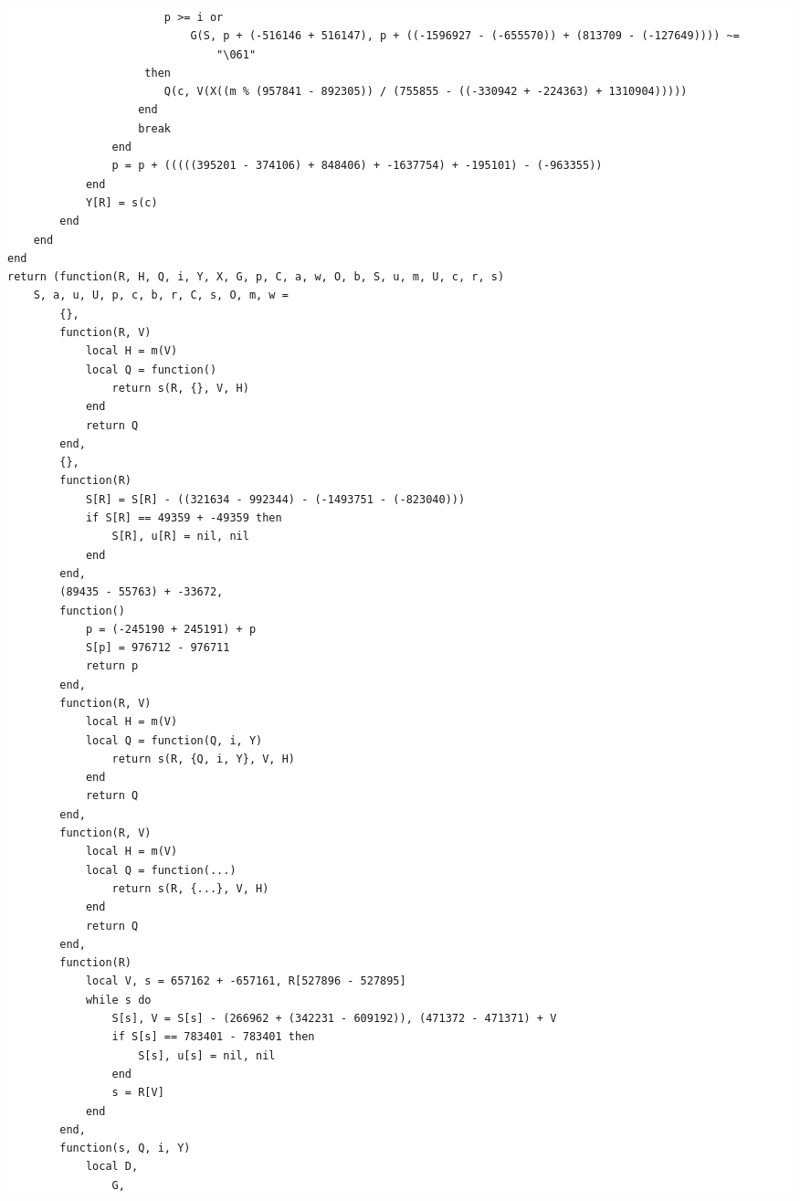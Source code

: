                             p >= i or
                                G(S, p + (-516146 + 516147), p + ((-1596927 - (-655570)) + (813709 - (-127649)))) ~=
                                    "\061"
                         then
                            Q(c, V(X((m % (957841 - 892305)) / (755855 - ((-330942 + -224363) + 1310904)))))
                        end
                        break
                    end
                    p = p + (((((395201 - 374106) + 848406) + -1637754) + -195101) - (-963355))
                end
                Y[R] = s(c)
            end
        end
    end
    return (function(R, H, Q, i, Y, X, G, p, C, a, w, O, b, S, u, m, U, c, r, s)
        S, a, u, U, p, c, b, r, C, s, O, m, w =
            {},
            function(R, V)
                local H = m(V)
                local Q = function()
                    return s(R, {}, V, H)
                end
                return Q
            end,
            {},
            function(R)
                S[R] = S[R] - ((321634 - 992344) - (-1493751 - (-823040)))
                if S[R] == 49359 + -49359 then
                    S[R], u[R] = nil, nil
                end
            end,
            (89435 - 55763) + -33672,
            function()
                p = (-245190 + 245191) + p
                S[p] = 976712 - 976711
                return p
            end,
            function(R, V)
                local H = m(V)
                local Q = function(Q, i, Y)
                    return s(R, {Q, i, Y}, V, H)
                end
                return Q
            end,
            function(R, V)
                local H = m(V)
                local Q = function(...)
                    return s(R, {...}, V, H)
                end
                return Q
            end,
            function(R)
                local V, s = 657162 + -657161, R[527896 - 527895]
                while s do
                    S[s], V = S[s] - (266962 + (342231 - 609192)), (471372 - 471371) + V
                    if S[s] == 783401 - 783401 then
                        S[s], u[s] = nil, nil
                    end
                    s = R[V]
                end
            end,
            function(s, Q, i, Y)
                local D,
                    G,
